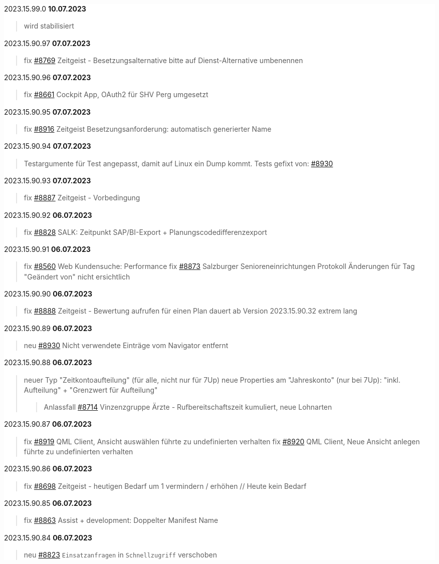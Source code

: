 2023.15.99.0 **10.07.2023**
> wird stabilisiert

2023.15.90.97 **07.07.2023**
> fix [#8769]({{page.github}}issues/8769) Zeitgeist - Besetzungsalternative bitte auf Dienst-Alternative umbenennen

2023.15.90.96 **07.07.2023**
> fix [#8661]({{page.github}}issues/8661) Cockpit App, OAuth2 für SHV Perg umgesetzt

2023.15.90.95 **07.07.2023**
> fix [#8916]({{page.github}}issues/8916) Zeitgeist Besetzungsanforderung: automatisch generierter Name

2023.15.90.94 **07.07.2023**
> Testargumente für Test angepasst, damit auf Linux ein Dump kommt.
> Tests gefixt von: [#8930]({{page.github}}issues/8930)

2023.15.90.93 **07.07.2023**
> fix [#8887]({{page.github}}issues/8887) Zeitgeist - Vorbedingung

2023.15.90.92 **06.07.2023**
> fix [#8828]({{page.github}}issues/8828) SALK: Zeitpunkt SAP/BI-Export + Planungscodedifferenzexport

2023.15.90.91 **06.07.2023**
> fix [#8560]({{page.github}}issues/8560) Web Kundensuche: Performance
> fix [#8873]({{page.github}}issues/8873) Salzburger Senioreneinrichtungen Protokoll Änderungen für Tag "Geändert von" nicht ersichtlich

2023.15.90.90 **06.07.2023**
> fix [#8888]({{page.github}}issues/8888) Zeitgeist - Bewertung aufrufen für einen Plan dauert ab Version 2023.15.90.32 extrem lang

2023.15.90.89 **06.07.2023**
> neu [#8930]({{page.github}}issues/8930) Nicht verwendete Einträge vom Navigator entfernt

2023.15.90.88 **06.07.2023**
> neuer Typ "Zeitkontoaufteilung" (für alle, nicht nur für 7Up)
> neue Properties am "Jahreskonto" (nur bei 7Up): "inkl. Aufteilung" + "Grenzwert für Aufteilung"
>> Anlassfall [#8714]({{page.github}}issues/8714) Vinzenzgruppe Ärzte - Rufbereitschaftszeit kumuliert, neue Lohnarten

2023.15.90.87 **06.07.2023**
> fix [#8919]({{page.github}}issues/8919) QML Client, Ansicht auswählen führte zu undefinierten verhalten
> fix [#8920]({{page.github}}issues/8920) QML Client, Neue Ansicht anlegen führte zu undefinierten verhalten

2023.15.90.86 **06.07.2023**
> fix [#8698]({{page.github}}issues/8698) Zeitgeist - heutigen Bedarf um 1 vermindern / erhöhen // Heute kein Bedarf

2023.15.90.85 **06.07.2023**
> fix [#8863]({{page.github}}issues/8863) Assist + development: Doppelter Manifest Name

2023.15.90.84 **06.07.2023**
> neu [#8823]({{page.github}}issues/8823) <code>Einsatzanfragen</code> in <code>Schnellzugriff</code> verschoben
